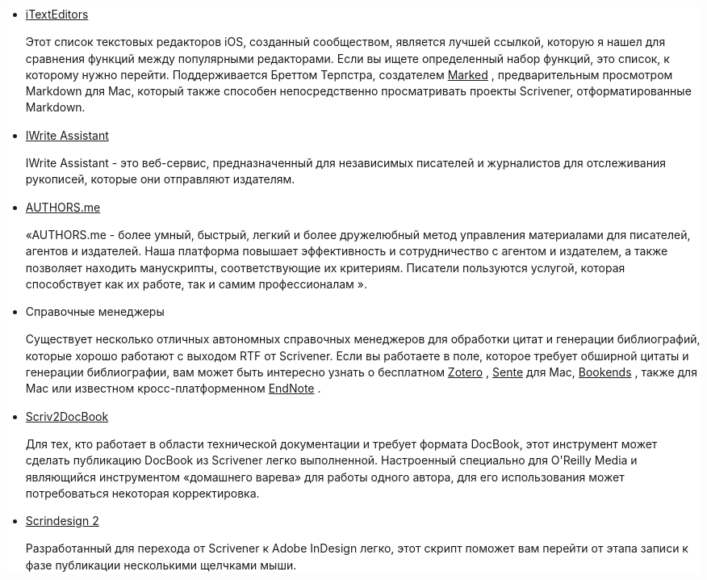 - [iTextEditors](http://brettterpstra.com/ios-text-editors/)

  Этот список текстовых редакторов iOS, созданный сообществом, является лучшей ссылкой, которую я нашел для сравнения функций между популярными редакторами. Если вы ищете определенный набор функций, это список, к которому нужно перейти. Поддерживается Бреттом Терпстра, создателем [Marked](http://www.marked2app.com/) , предварительным просмотром Markdown для Mac, который также способен непосредственно просматривать проекты Scrivener, отформатированные Markdown.

- [IWrite Assistant](http://iwriteassistant.com/)

  IWrite Assistant - это веб-сервис, предназначенный для независимых писателей и журналистов для отслеживания рукописей, которые они отправляют издателям.

- [AUTHORS.me](http://www.authors.me/)

  «AUTHORS.me - более умный, быстрый, легкий и более дружелюбный метод управления материалами для писателей, агентов и издателей. Наша платформа повышает эффективность и сотрудничество с агентом и издателем, а также позволяет находить манускрипты, соответствующие их критериям. Писатели пользуются услугой, которая способствует как их работе, так и самим профессионалам ».

- Справочные менеджеры

  Существует несколько отличных автономных справочных менеджеров для обработки цитат и генерации библиографий, которые хорошо работают с выходом RTF от Scrivener. Если вы работаете в поле, которое требует обширной цитаты и генерации библиографии, вам может быть интересно узнать о бесплатном [Zotero](https://www.zotero.org/) , [Sente](http://www.thirdstreetsoftware.com/site/Products.html) для Mac, [Bookends](http://www.sonnysoftware.com/bookends/bookends.html) , также для Mac или известном кросс-платформенном [EndNote](http://www.endnote.com/) .

- [Scriv2DocBook](http://www.dansanderson.com/scriv2docbook/README.html)

  Для тех, кто работает в области технической документации и требует формата DocBook, этот инструмент может сделать публикацию DocBook из Scrivener легко выполненной. Настроенный специально для O'Reilly Media и являющийся инструментом «домашнего варева» для работы одного автора, для его использования может потребоваться некоторая корректировка.

- [Scrindesign 2](http://www.joebush3d.com/scrindesign-2-now-in-indesign/)

  Разработанный для перехода от Scrivener к Adobe InDesign легко, этот скрипт поможет вам перейти от этапа записи к фазе публикации несколькими щелчками мыши.